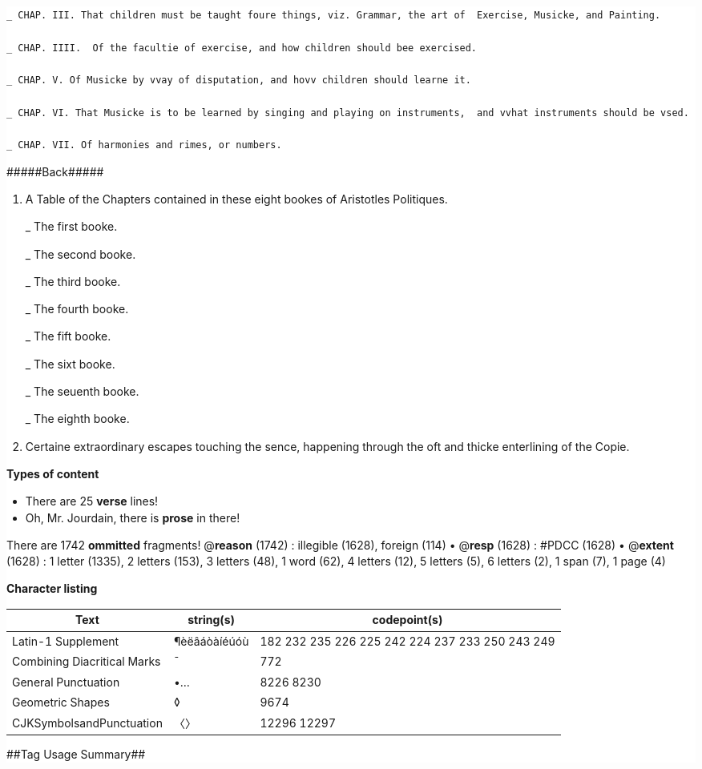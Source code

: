     _ CHAP. III. That children must be taught foure things, viz. Grammar, the art of  Exercise, Musicke, and Painting.

    _ CHAP. IIII.  Of the facultie of exercise, and how children should bee exercised.

    _ CHAP. V. Of Musicke by vvay of disputation, and hovv children should learne it.

    _ CHAP. VI. That Musicke is to be learned by singing and playing on instruments,  and vvhat instruments should be vsed.

    _ CHAP. VII. Of harmonies and rimes, or numbers.

#####Back#####

1. A Table of the Chapters contained in these eight bookes of Aristotles Politiques.

    _ The first booke.

    _ The second booke.

    _ The third booke.

    _ The fourth booke.

    _ The fift booke.

    _ The sixt booke.

    _ The seuenth booke.

    _ The eighth booke.

1. Certaine extraordinary escapes touching the sence, happening through the oft and thicke enterlining of the Copie.

**Types of content**

  * There are 25 **verse** lines!
  * Oh, Mr. Jourdain, there is **prose** in there!

There are 1742 **ommitted** fragments! 
 @__reason__ (1742) : illegible (1628), foreign (114)  •  @__resp__ (1628) : #PDCC (1628)  •  @__extent__ (1628) : 1 letter (1335), 2 letters (153), 3 letters (48), 1 word (62), 4 letters (12), 5 letters (5), 6 letters (2), 1 span (7), 1 page (4)

**Character listing**


|Text|string(s)|codepoint(s)|
|---|---|---|
|Latin-1 Supplement|¶èëâáòàíéúóù|182 232 235 226 225 242 224 237 233 250 243 249|
|Combining             Diacritical Marks|̄|772|
|General Punctuation|•…|8226 8230|
|Geometric Shapes|◊|9674|
|CJKSymbolsandPunctuation|〈〉|12296 12297|

##Tag Usage Summary##

